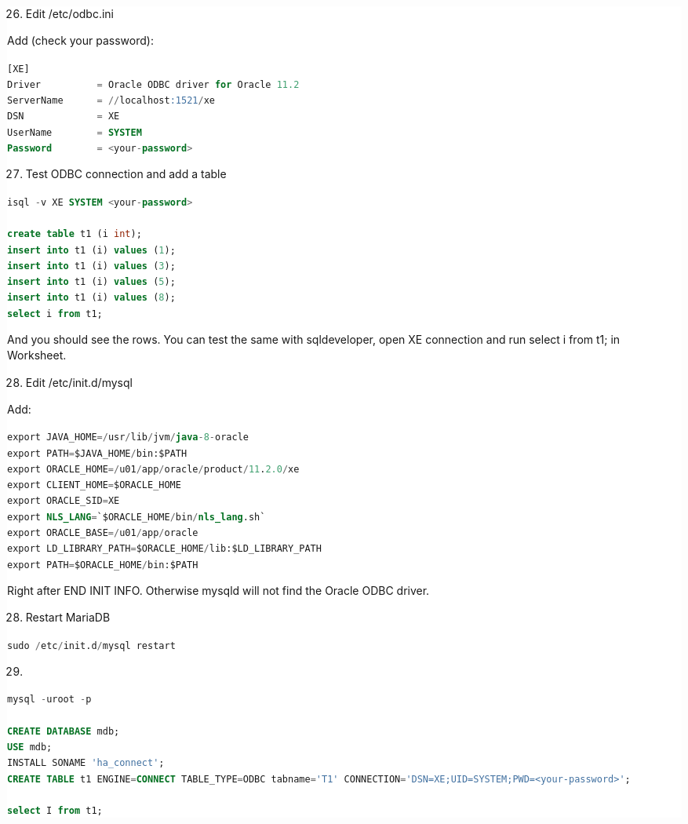 26) Edit /etc/odbc.ini

Add (check your password):

```sql
[XE]
Driver          = Oracle ODBC driver for Oracle 11.2
ServerName      = //localhost:1521/xe
DSN             = XE
UserName        = SYSTEM
Password        = <your-password>
```

27) Test ODBC connection and add a table

```sql
isql -v XE SYSTEM <your-password>

create table t1 (i int);
insert into t1 (i) values (1);
insert into t1 (i) values (3);
insert into t1 (i) values (5);
insert into t1 (i) values (8);
select i from t1;
```

And you should see the rows. You can test the
same with sqldeveloper, open XE connection and run
select i from t1; in Worksheet.

28) Edit /etc/init.d/mysql

Add:

```sql
export JAVA_HOME=/usr/lib/jvm/java-8-oracle 
export PATH=$JAVA_HOME/bin:$PATH 
export ORACLE_HOME=/u01/app/oracle/product/11.2.0/xe 
export CLIENT_HOME=$ORACLE_HOME 
export ORACLE_SID=XE 
export NLS_LANG=`$ORACLE_HOME/bin/nls_lang.sh` 
export ORACLE_BASE=/u01/app/oracle 
export LD_LIBRARY_PATH=$ORACLE_HOME/lib:$LD_LIBRARY_PATH 
export PATH=$ORACLE_HOME/bin:$PATH 
```

Right after END INIT INFO. Otherwise mysqld will not find the Oracle ODBC driver.

28) Restart MariaDB

```sql
sudo /etc/init.d/mysql restart
```

29)

```sql
mysql -uroot -p

CREATE DATABASE mdb;
USE mdb;
INSTALL SONAME 'ha_connect';
CREATE TABLE t1 ENGINE=CONNECT TABLE_TYPE=ODBC tabname='T1' CONNECTION='DSN=XE;UID=SYSTEM;PWD=<your-password>';

select I from t1;
```
